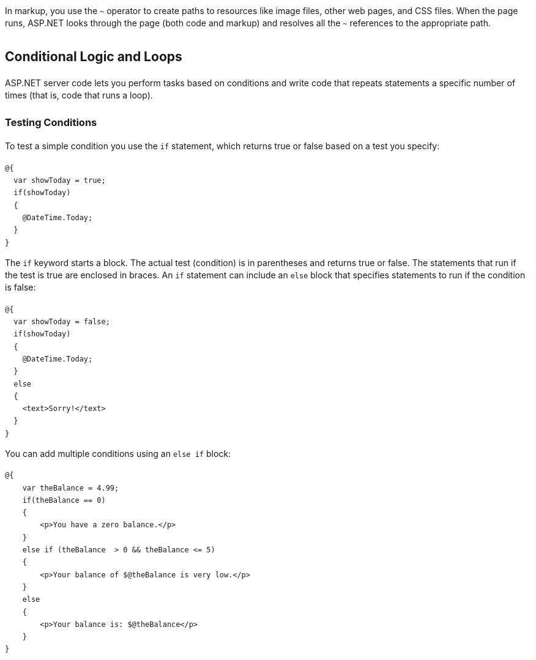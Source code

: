 In markup, you use the `~` operator to create paths to resources like image files, other web pages, and CSS files. When the page runs, ASP.NET looks through the page (both code and markup) and resolves all the `~` references to the appropriate path.

## Conditional Logic and Loops

ASP.NET server code lets you perform tasks based on conditions and write code that repeats statements a specific number of times (that is, code that runs a loop).

### Testing Conditions

To test a simple condition you use the `if` statement, which returns true or false based on a test you specify:

    @{
      var showToday = true;
      if(showToday)
      {
        @DateTime.Today;
      }
    }

The `if` keyword starts a block. The actual test (condition) is in parentheses and returns true or false. The statements that run if the test is true are enclosed in braces. An `if` statement can include an `else` block that specifies statements to run if the condition is false:

    @{
      var showToday = false;
      if(showToday)
      {
        @DateTime.Today;
      }
      else
      {
        <text>Sorry!</text>
      }
    }

You can add multiple conditions using an `else if` block:

    @{
        var theBalance = 4.99;
        if(theBalance == 0)
        {
            <p>You have a zero balance.</p>
        }
        else if (theBalance  > 0 && theBalance <= 5)
        {
            <p>Your balance of $@theBalance is very low.</p>
        }
        else
        {
            <p>Your balance is: $@theBalance</p>
        }
    }
